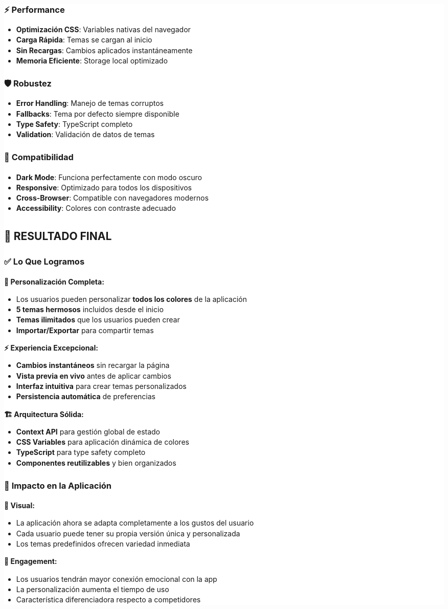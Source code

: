 ### ⚡ **Performance**
- **Optimización CSS**: Variables nativas del navegador
- **Carga Rápida**: Temas se cargan al inicio
- **Sin Recargas**: Cambios aplicados instantáneamente
- **Memoria Eficiente**: Storage local optimizado

### 🛡️ **Robustez**
- **Error Handling**: Manejo de temas corruptos
- **Fallbacks**: Tema por defecto siempre disponible
- **Type Safety**: TypeScript completo
- **Validation**: Validación de datos de temas

### 🎨 **Compatibilidad**
- **Dark Mode**: Funciona perfectamente con modo oscuro
- **Responsive**: Optimizado para todos los dispositivos
- **Cross-Browser**: Compatible con navegadores modernos
- **Accessibility**: Colores con contraste adecuado

## 🚀 **RESULTADO FINAL**

### ✅ **Lo Que Logramos**

**🎨 Personalización Completa:**
- Los usuarios pueden personalizar **todos los colores** de la aplicación
- **5 temas hermosos** incluidos desde el inicio
- **Temas ilimitados** que los usuarios pueden crear
- **Importar/Exportar** para compartir temas

**⚡ Experiencia Excepcional:**
- **Cambios instantáneos** sin recargar la página
- **Vista previa en vivo** antes de aplicar cambios
- **Interfaz intuitiva** para crear temas personalizados
- **Persistencia automática** de preferencias

**🏗️ Arquitectura Sólida:**
- **Context API** para gestión global de estado
- **CSS Variables** para aplicación dinámica de colores
- **TypeScript** para type safety completo
- **Componentes reutilizables** y bien organizados

### 🎉 **Impacto en la Aplicación**

**🌈 Visual:**
- La aplicación ahora se adapta completamente a los gustos del usuario
- Cada usuario puede tener su propia versión única y personalizada
- Los temas predefinidos ofrecen variedad inmediata

**👥 Engagement:**
- Los usuarios tendrán mayor conexión emocional con la app
- La personalización aumenta el tiempo de uso
- Característica diferenciadora respecto a competidores
